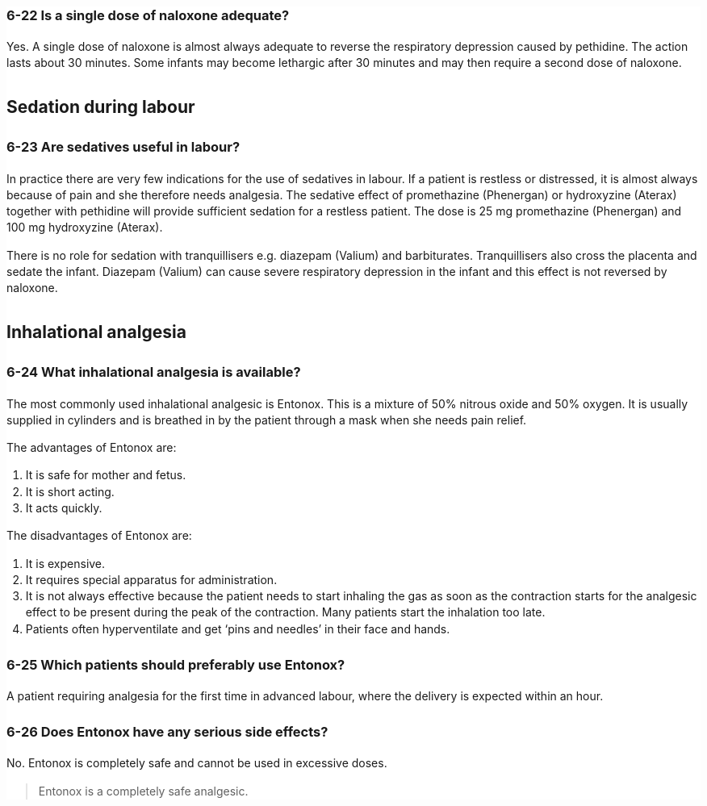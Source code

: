 ### 6-22 Is a single dose of naloxone adequate?

Yes. A single dose of naloxone is almost always adequate to reverse the respiratory depression caused by pethidine. The action lasts about 30 minutes. Some infants may become lethargic after 30 minutes and may then require a second dose of naloxone.

## Sedation during labour

### 6-23 Are sedatives useful in labour?

In practice there are very few indications for the use of sedatives in labour. If a patient is restless or distressed, it is almost always because of pain and she therefore needs analgesia. The sedative effect of promethazine (Phenergan) or hydroxyzine (Aterax) together with pethidine will provide sufficient sedation for a restless patient. The dose is 25 mg promethazine (Phenergan) and 100 mg hydroxyzine (Aterax).

There is no role for sedation with tranquillisers e.g. diazepam (Valium) and barbiturates. Tranquillisers also cross the placenta and sedate the infant. Diazepam (Valium) can cause severe respiratory depression in the infant and this effect is not reversed by naloxone.

## Inhalational analgesia

### 6-24 What inhalational analgesia is available?

The most commonly used inhalational analgesic is Entonox. This is a mixture of 50% nitrous oxide and 50% oxygen. It is usually supplied in cylinders and is breathed in by the patient through a mask when she needs pain relief.

The advantages of Entonox are:

1.	It is safe for mother and fetus.
2.	It is short acting.
3.	It acts quickly.

The disadvantages of Entonox are:

1.	It is expensive.
2.	It requires special apparatus for administration.
3.	It is not always effective because the patient needs to start inhaling the gas as soon as the contraction starts for the analgesic effect to be present during the peak of the contraction. Many patients start the inhalation too late.
4.	Patients often hyperventilate and get ‘pins and needles’ in their face and hands.

### 6-25 Which patients should preferably use Entonox?

A patient requiring analgesia for the first time in advanced labour, where the delivery is expected within an hour.

### 6-26 Does Entonox have any serious side effects?

No. Entonox is completely safe and cannot be used in excessive doses.

> Entonox is a completely safe analgesic.
